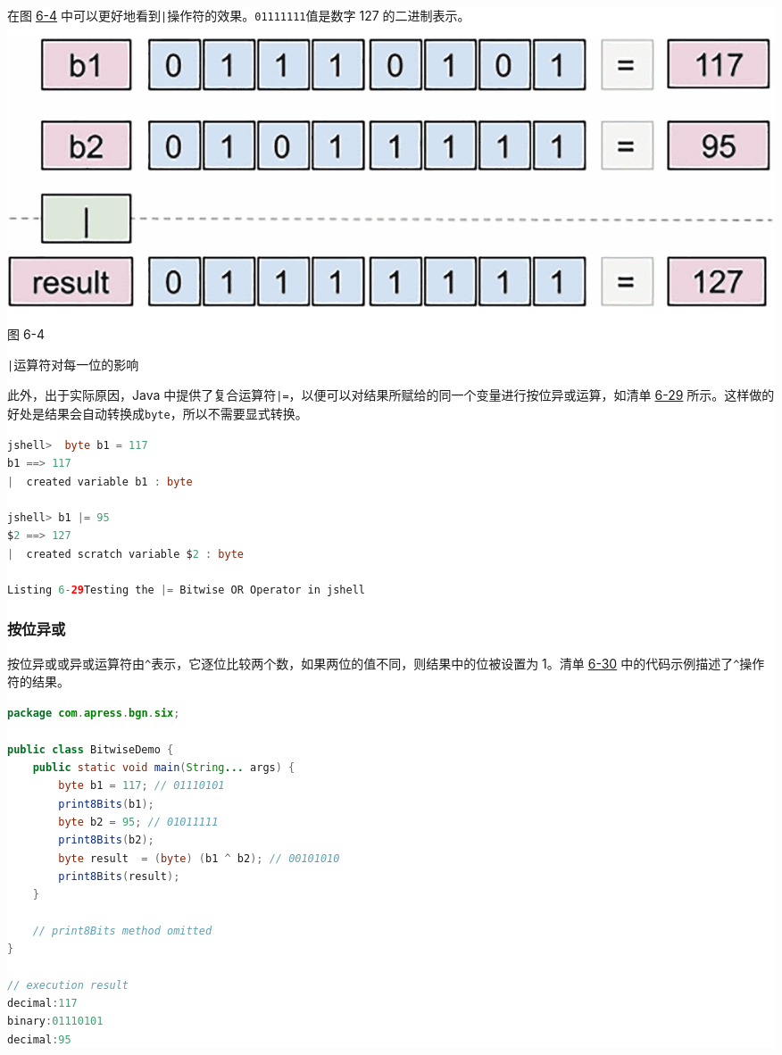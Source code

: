 ```java

```

在图 [6-4](#Fig4) 中可以更好地看到`|`操作符的效果。`01111111`值是数字 127 的二进制表示。

![img/463938_2_En_6_Fig4_HTML.jpg](img/463938_2_En_6_Fig4_HTML.jpg)

图 6-4

`|`运算符对每一位的影响

此外，出于实际原因，Java 中提供了复合运算符`|=`，以便可以对结果所赋给的同一个变量进行按位异或运算，如清单 [6-29](#PC36) 所示。这样做的好处是结果会自动转换成`byte`，所以不需要显式转换。

```java
jshell>  byte b1 = 117
b1 ==> 117
|  created variable b1 : byte

jshell> b1 |= 95
$2 ==> 127
|  created scratch variable $2 : byte

Listing 6-29Testing the |= Bitwise OR Operator in jshell

```

### 按位异或

按位异或或异或运算符由`^`表示，它逐位比较两个数，如果两位的值不同，则结果中的位被设置为 1。清单 [6-30](#PC37) 中的代码示例描述了`^`操作符的结果。

```java
package com.apress.bgn.six;

public class BitwiseDemo {
    public static void main(String... args) {
        byte b1 = 117; // 01110101
        print8Bits(b1);
        byte b2 = 95; // 01011111
        print8Bits(b2);
        byte result  = (byte) (b1 ^ b2); // 00101010
        print8Bits(result);
    }

    // print8Bits method omitted
}

// execution result
decimal:117
binary:01110101
decimal:95
```